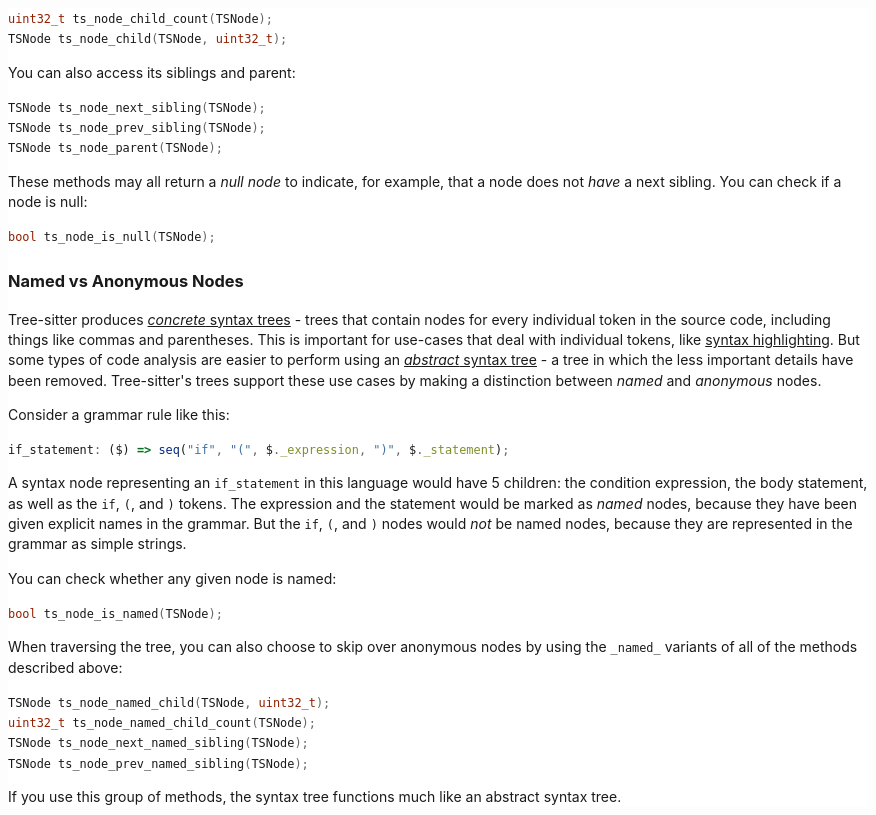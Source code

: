 ```c
uint32_t ts_node_child_count(TSNode);
TSNode ts_node_child(TSNode, uint32_t);
```

You can also access its siblings and parent:

```c
TSNode ts_node_next_sibling(TSNode);
TSNode ts_node_prev_sibling(TSNode);
TSNode ts_node_parent(TSNode);
```

These methods may all return a _null node_ to indicate, for example, that a node does not _have_ a next sibling. You can check if a node is null:

```c
bool ts_node_is_null(TSNode);
```

### Named vs Anonymous Nodes

Tree-sitter produces [_concrete_ syntax trees](https://en.wikipedia.org/wiki/Parse_tree) - trees that contain nodes for every individual token in the source code, including things like commas and parentheses. This is important for use-cases that deal with individual tokens, like [syntax highlighting](https://en.wikipedia.org/wiki/Syntax_highlighting). But some types of code analysis are easier to perform using an [_abstract_ syntax tree](https://en.wikipedia.org/wiki/Abstract_syntax_tree) - a tree in which the less important details have been removed. Tree-sitter's trees support these use cases by making a distinction between _named_ and _anonymous_ nodes.

Consider a grammar rule like this:

```js
if_statement: ($) => seq("if", "(", $._expression, ")", $._statement);
```

A syntax node representing an `if_statement` in this language would have 5 children: the condition expression, the body statement, as well as the `if`, `(`, and `)` tokens. The expression and the statement would be marked as _named_ nodes, because they have been given explicit names in the grammar. But the `if`, `(`, and `)` nodes would _not_ be named nodes, because they are represented in the grammar as simple strings.

You can check whether any given node is named:

```c
bool ts_node_is_named(TSNode);
```

When traversing the tree, you can also choose to skip over anonymous nodes by using the `_named_` variants of all of the methods described above:

```c
TSNode ts_node_named_child(TSNode, uint32_t);
uint32_t ts_node_named_child_count(TSNode);
TSNode ts_node_next_named_sibling(TSNode);
TSNode ts_node_prev_named_sibling(TSNode);
```

If you use this group of methods, the syntax tree functions much like an abstract syntax tree.
